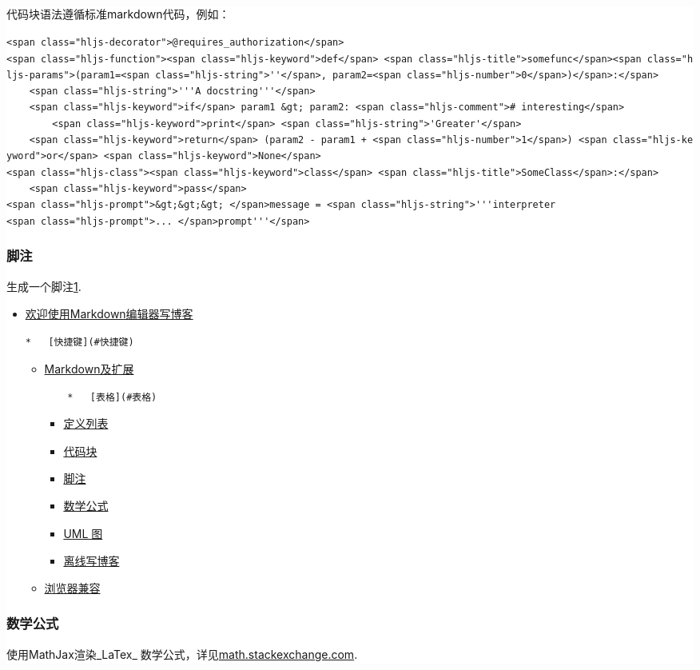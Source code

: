 代码块语法遵循标准markdown代码，例如：

    <span class="hljs-decorator">@requires_authorization</span>
    <span class="hljs-function"><span class="hljs-keyword">def</span> <span class="hljs-title">somefunc</span><span class="hljs-params">(param1=<span class="hljs-string">''</span>, param2=<span class="hljs-number">0</span>)</span>:</span>
        <span class="hljs-string">'''A docstring'''</span>
        <span class="hljs-keyword">if</span> param1 &gt; param2: <span class="hljs-comment"># interesting</span>
            <span class="hljs-keyword">print</span> <span class="hljs-string">'Greater'</span>
        <span class="hljs-keyword">return</span> (param2 - param1 + <span class="hljs-number">1</span>) <span class="hljs-keyword">or</span> <span class="hljs-keyword">None</span>
    <span class="hljs-class"><span class="hljs-keyword">class</span> <span class="hljs-title">SomeClass</span>:</span>
        <span class="hljs-keyword">pass</span>
    <span class="hljs-prompt">&gt;&gt;&gt; </span>message = <span class="hljs-string">'''interpreter
    <span class="hljs-prompt">... </span>prompt'''</span>

### 脚注

生成一个脚注[1](#fn:footnote "See footnote").

<div class="toc">

*   [欢迎使用Markdown编辑器写博客](#欢迎使用markdown编辑器写博客)

        *   [快捷键](#快捷键)
    *   [Markdown及扩展](#markdown及扩展)

                *   [表格](#表格)
        *   [定义列表](#定义列表)
        *   [代码块](#代码块)
        *   [脚注](#脚注)
        *   [数学公式](#数学公式)
        *   [UML 图](#uml-图)

        *   [离线写博客](#离线写博客)
    *   [浏览器兼容](#浏览器兼容)
</div>

### 数学公式

使用MathJax渲染_LaTex_ 数学公式，详见[math.stackexchange.com](http://math.stackexchange.com/).
